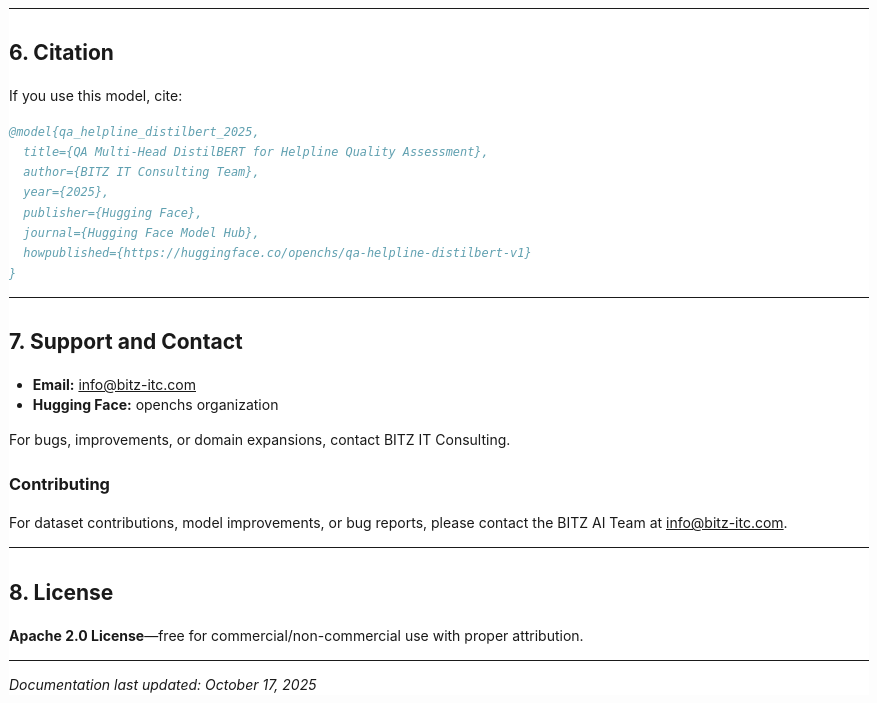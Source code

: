 ***

## 6. Citation

If you use this model, cite:

```bibtex
@model{qa_helpline_distilbert_2025,
  title={QA Multi-Head DistilBERT for Helpline Quality Assessment},
  author={BITZ IT Consulting Team},
  year={2025},
  publisher={Hugging Face},
  journal={Hugging Face Model Hub},
  howpublished={https://huggingface.co/openchs/qa-helpline-distilbert-v1}
}
```

***

## 7. Support and Contact

- **Email:** info@bitz-itc.com
- **Hugging Face:** openchs organization

For bugs, improvements, or domain expansions, contact BITZ IT Consulting.


### Contributing
For dataset contributions, model improvements, or bug reports, please contact the BITZ AI Team at info@bitz-itc.com.

***

## 8. License

**Apache 2.0 License**—free for commercial/non-commercial use with proper attribution.

***

*Documentation last updated: October 17, 2025*